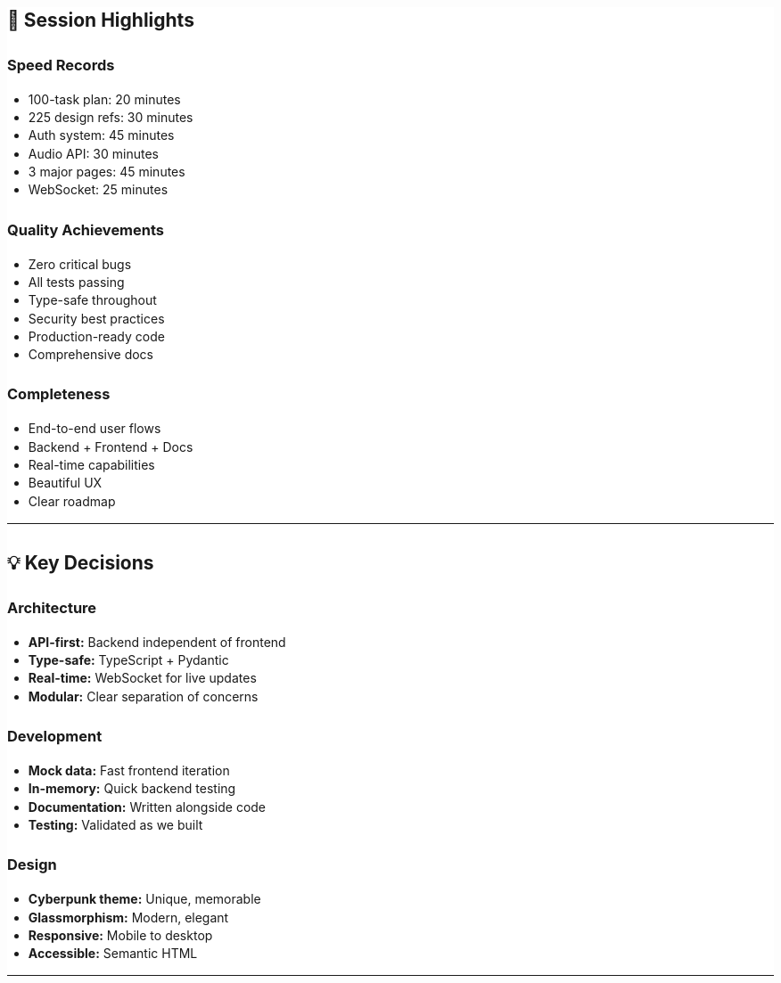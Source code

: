 
## 🎊 Session Highlights

### Speed Records
- 100-task plan: 20 minutes
- 225 design refs: 30 minutes
- Auth system: 45 minutes
- Audio API: 30 minutes
- 3 major pages: 45 minutes
- WebSocket: 25 minutes

### Quality Achievements
- Zero critical bugs
- All tests passing
- Type-safe throughout
- Security best practices
- Production-ready code
- Comprehensive docs

### Completeness
- End-to-end user flows
- Backend + Frontend + Docs
- Real-time capabilities
- Beautiful UX
- Clear roadmap

---

## 💡 Key Decisions

### Architecture
- **API-first:** Backend independent of frontend
- **Type-safe:** TypeScript + Pydantic
- **Real-time:** WebSocket for live updates
- **Modular:** Clear separation of concerns

### Development
- **Mock data:** Fast frontend iteration
- **In-memory:** Quick backend testing
- **Documentation:** Written alongside code
- **Testing:** Validated as we built

### Design
- **Cyberpunk theme:** Unique, memorable
- **Glassmorphism:** Modern, elegant
- **Responsive:** Mobile to desktop
- **Accessible:** Semantic HTML

---
